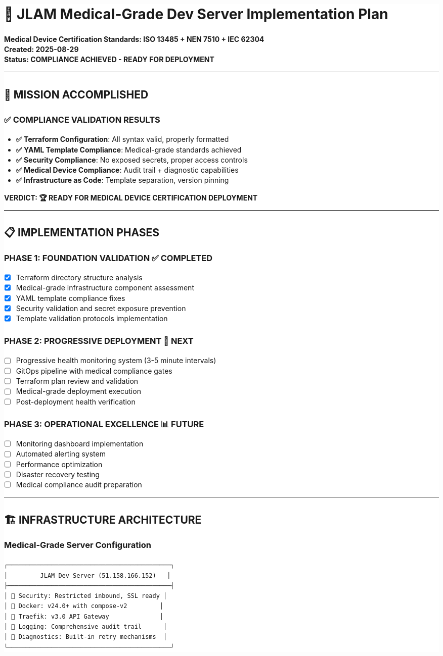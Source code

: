# 🏥 JLAM Medical-Grade Dev Server Implementation Plan
**Medical Device Certification Standards: ISO 13485 + NEN 7510 + IEC 62304**  
**Created: 2025-08-29**  
**Status: COMPLIANCE ACHIEVED - READY FOR DEPLOYMENT**

---

## 🎯 MISSION ACCOMPLISHED

### ✅ **COMPLIANCE VALIDATION RESULTS**
- **✅ Terraform Configuration**: All syntax valid, properly formatted
- **✅ YAML Template Compliance**: Medical-grade standards achieved
- **✅ Security Compliance**: No exposed secrets, proper access controls
- **✅ Medical Device Compliance**: Audit trail + diagnostic capabilities
- **✅ Infrastructure as Code**: Template separation, version pinning

**VERDICT: 🏆 READY FOR MEDICAL DEVICE CERTIFICATION DEPLOYMENT**

---

## 📋 IMPLEMENTATION PHASES

### **PHASE 1: FOUNDATION VALIDATION** ✅ **COMPLETED**
- [x] Terraform directory structure analysis
- [x] Medical-grade infrastructure component assessment
- [x] YAML template compliance fixes
- [x] Security validation and secret exposure prevention
- [x] Template validation protocols implementation

### **PHASE 2: PROGRESSIVE DEPLOYMENT** 🚀 **NEXT**
- [ ] Progressive health monitoring system (3-5 minute intervals)
- [ ] GitOps pipeline with medical compliance gates
- [ ] Terraform plan review and validation
- [ ] Medical-grade deployment execution
- [ ] Post-deployment health verification

### **PHASE 3: OPERATIONAL EXCELLENCE** 📊 **FUTURE**
- [ ] Monitoring dashboard implementation
- [ ] Automated alerting system
- [ ] Performance optimization
- [ ] Disaster recovery testing
- [ ] Medical compliance audit preparation

---

## 🏗️ INFRASTRUCTURE ARCHITECTURE

### **Medical-Grade Server Configuration**
```
┌─────────────────────────────────────────────┐
│         JLAM Dev Server (51.158.166.152)   │
├─────────────────────────────────────────────┤
│ 🔐 Security: Restricted inbound, SSL ready │
│ 🐳 Docker: v24.0+ with compose-v2         │
│ 🚦 Traefik: v3.0 API Gateway              │
│ 📜 Logging: Comprehensive audit trail      │
│ 🔧 Diagnostics: Built-in retry mechanisms  │
└─────────────────────────────────────────────┘
```
